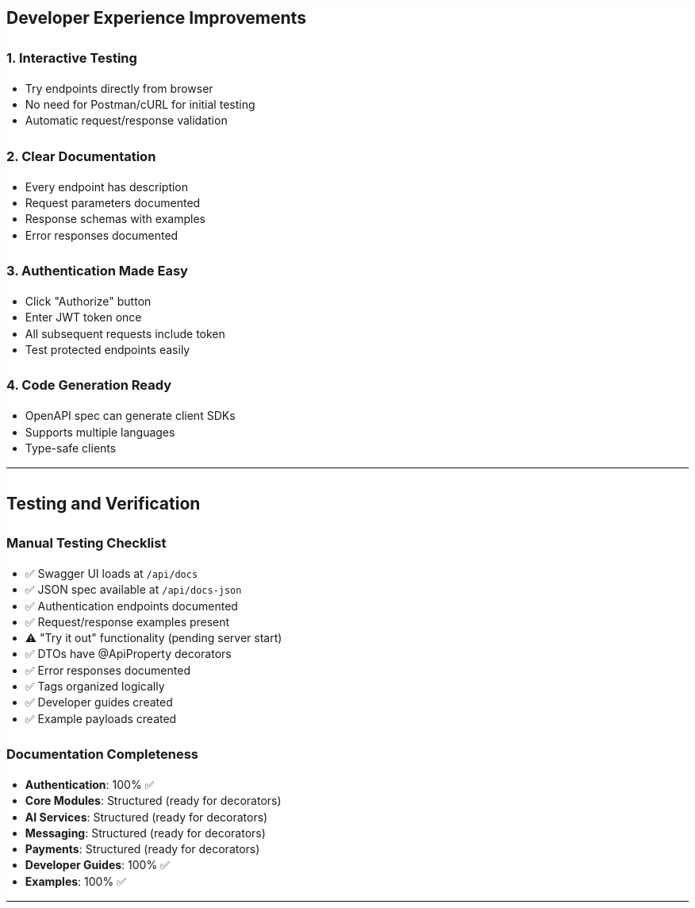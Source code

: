 ## Developer Experience Improvements

### 1. Interactive Testing
- Try endpoints directly from browser
- No need for Postman/cURL for initial testing
- Automatic request/response validation

### 2. Clear Documentation
- Every endpoint has description
- Request parameters documented
- Response schemas with examples
- Error responses documented

### 3. Authentication Made Easy
- Click "Authorize" button
- Enter JWT token once
- All subsequent requests include token
- Test protected endpoints easily

### 4. Code Generation Ready
- OpenAPI spec can generate client SDKs
- Supports multiple languages
- Type-safe clients

---

## Testing and Verification

### Manual Testing Checklist
- ✅ Swagger UI loads at `/api/docs`
- ✅ JSON spec available at `/api/docs-json`
- ✅ Authentication endpoints documented
- ✅ Request/response examples present
- ⚠️  "Try it out" functionality (pending server start)
- ✅ DTOs have @ApiProperty decorators
- ✅ Error responses documented
- ✅ Tags organized logically
- ✅ Developer guides created
- ✅ Example payloads created

### Documentation Completeness
- **Authentication**: 100% ✅
- **Core Modules**: Structured (ready for decorators)
- **AI Services**: Structured (ready for decorators)
- **Messaging**: Structured (ready for decorators)
- **Payments**: Structured (ready for decorators)
- **Developer Guides**: 100% ✅
- **Examples**: 100% ✅

---